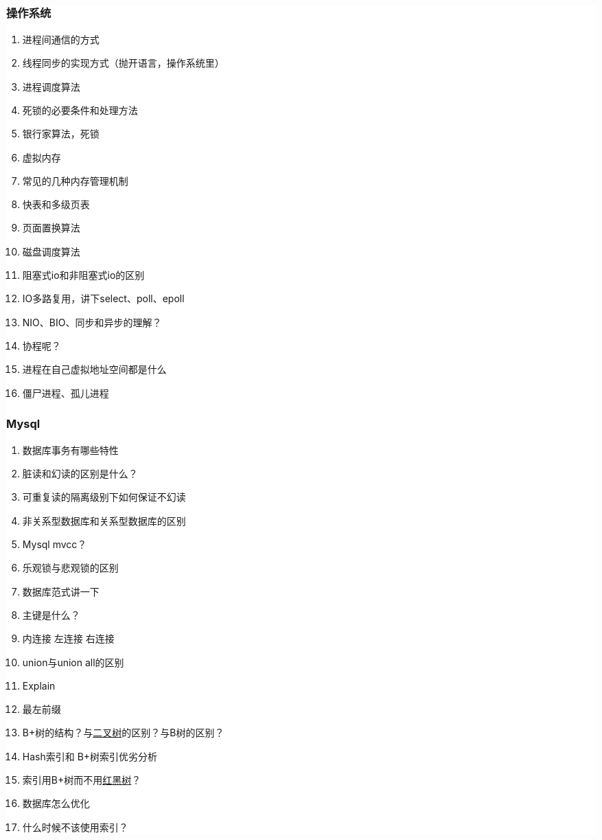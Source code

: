  

###  操作系统 

1.  进程间通信的方式 
2.  线程同步的实现方式（抛开语言，操作系统里）

3.  进程调度算法 
4.  死锁的必要条件和处理方法

5.  银行家算法，死锁

6.  虚拟内存 
7.  常见的几种内存管理机制

8.  快表和多级页表 
9.  页面置换算法 
10.  磁盘调度算法

11.  阻塞式io和非阻塞式io的区别 
12.  IO多路复用，讲下select、poll、epoll

13.  NIO、BIO、同步和异步的理解？ 
14.  协程呢？ 
15.  进程在自己虚拟地址空间都是什么

16.  僵尸进程、孤儿进程 

###  Mysql 

1.  数据库事务有哪些特性

2.  脏读和幻读的区别是什么？

3.  可重复读的隔离级别下如何保证不幻读

4.  非关系型数据库和关系型数据库的区别

5.  Mysql mvcc？

6.  乐观锁与悲观锁的区别

7.  数据库范式讲一下

8.  主键是什么？

9.  内连接 左连接 右连接

10.  union与union all的区别

11.  Explain

12.  最左前缀

13.  B+树的结构？与[二叉树]()的区别？与B树的区别？

14.  Hash索引和 B+树索引优劣分析

15.  索引用B+树而不用[红黑树]()？ 
16.  数据库怎么优化

17.  什么时候不该使用索引？
